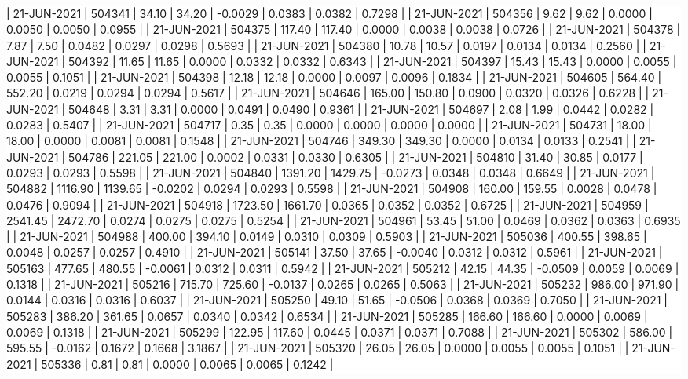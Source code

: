| 21-JUN-2021 | 504341 | 34.10 | 34.20 | -0.0029 | 0.0383 | 0.0382 | 0.7298 |
| 21-JUN-2021 | 504356 | 9.62 | 9.62 | 0.0000 | 0.0050 | 0.0050 | 0.0955 |
| 21-JUN-2021 | 504375 | 117.40 | 117.40 | 0.0000 | 0.0038 | 0.0038 | 0.0726 |
| 21-JUN-2021 | 504378 | 7.87 | 7.50 | 0.0482 | 0.0297 | 0.0298 | 0.5693 |
| 21-JUN-2021 | 504380 | 10.78 | 10.57 | 0.0197 | 0.0134 | 0.0134 | 0.2560 |
| 21-JUN-2021 | 504392 | 11.65 | 11.65 | 0.0000 | 0.0332 | 0.0332 | 0.6343 |
| 21-JUN-2021 | 504397 | 15.43 | 15.43 | 0.0000 | 0.0055 | 0.0055 | 0.1051 |
| 21-JUN-2021 | 504398 | 12.18 | 12.18 | 0.0000 | 0.0097 | 0.0096 | 0.1834 |
| 21-JUN-2021 | 504605 | 564.40 | 552.20 | 0.0219 | 0.0294 | 0.0294 | 0.5617 |
| 21-JUN-2021 | 504646 | 165.00 | 150.80 | 0.0900 | 0.0320 | 0.0326 | 0.6228 |
| 21-JUN-2021 | 504648 | 3.31 | 3.31 | 0.0000 | 0.0491 | 0.0490 | 0.9361 |
| 21-JUN-2021 | 504697 | 2.08 | 1.99 | 0.0442 | 0.0282 | 0.0283 | 0.5407 |
| 21-JUN-2021 | 504717 | 0.35 | 0.35 | 0.0000 | 0.0000 | 0.0000 | 0.0000 |
| 21-JUN-2021 | 504731 | 18.00 | 18.00 | 0.0000 | 0.0081 | 0.0081 | 0.1548 |
| 21-JUN-2021 | 504746 | 349.30 | 349.30 | 0.0000 | 0.0134 | 0.0133 | 0.2541 |
| 21-JUN-2021 | 504786 | 221.05 | 221.00 | 0.0002 | 0.0331 | 0.0330 | 0.6305 |
| 21-JUN-2021 | 504810 | 31.40 | 30.85 | 0.0177 | 0.0293 | 0.0293 | 0.5598 |
| 21-JUN-2021 | 504840 | 1391.20 | 1429.75 | -0.0273 | 0.0348 | 0.0348 | 0.6649 |
| 21-JUN-2021 | 504882 | 1116.90 | 1139.65 | -0.0202 | 0.0294 | 0.0293 | 0.5598 |
| 21-JUN-2021 | 504908 | 160.00 | 159.55 | 0.0028 | 0.0478 | 0.0476 | 0.9094 |
| 21-JUN-2021 | 504918 | 1723.50 | 1661.70 | 0.0365 | 0.0352 | 0.0352 | 0.6725 |
| 21-JUN-2021 | 504959 | 2541.45 | 2472.70 | 0.0274 | 0.0275 | 0.0275 | 0.5254 |
| 21-JUN-2021 | 504961 | 53.45 | 51.00 | 0.0469 | 0.0362 | 0.0363 | 0.6935 |
| 21-JUN-2021 | 504988 | 400.00 | 394.10 | 0.0149 | 0.0310 | 0.0309 | 0.5903 |
| 21-JUN-2021 | 505036 | 400.55 | 398.65 | 0.0048 | 0.0257 | 0.0257 | 0.4910 |
| 21-JUN-2021 | 505141 | 37.50 | 37.65 | -0.0040 | 0.0312 | 0.0312 | 0.5961 |
| 21-JUN-2021 | 505163 | 477.65 | 480.55 | -0.0061 | 0.0312 | 0.0311 | 0.5942 |
| 21-JUN-2021 | 505212 | 42.15 | 44.35 | -0.0509 | 0.0059 | 0.0069 | 0.1318 |
| 21-JUN-2021 | 505216 | 715.70 | 725.60 | -0.0137 | 0.0265 | 0.0265 | 0.5063 |
| 21-JUN-2021 | 505232 | 986.00 | 971.90 | 0.0144 | 0.0316 | 0.0316 | 0.6037 |
| 21-JUN-2021 | 505250 | 49.10 | 51.65 | -0.0506 | 0.0368 | 0.0369 | 0.7050 |
| 21-JUN-2021 | 505283 | 386.20 | 361.65 | 0.0657 | 0.0340 | 0.0342 | 0.6534 |
| 21-JUN-2021 | 505285 | 166.60 | 166.60 | 0.0000 | 0.0069 | 0.0069 | 0.1318 |
| 21-JUN-2021 | 505299 | 122.95 | 117.60 | 0.0445 | 0.0371 | 0.0371 | 0.7088 |
| 21-JUN-2021 | 505302 | 586.00 | 595.55 | -0.0162 | 0.1672 | 0.1668 | 3.1867 |
| 21-JUN-2021 | 505320 | 26.05 | 26.05 | 0.0000 | 0.0055 | 0.0055 | 0.1051 |
| 21-JUN-2021 | 505336 | 0.81 | 0.81 | 0.0000 | 0.0065 | 0.0065 | 0.1242 |